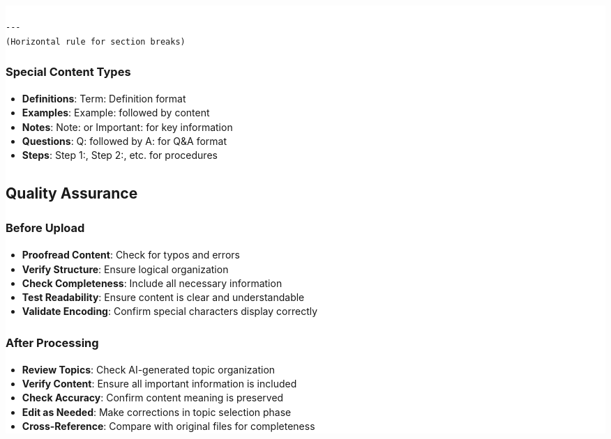 ```

---
(Horizontal rule for section breaks)
```

### Special Content Types
- **Definitions**: Term: Definition format
- **Examples**: Example: followed by content
- **Notes**: Note: or Important: for key information
- **Questions**: Q: followed by A: for Q&A format
- **Steps**: Step 1:, Step 2:, etc. for procedures

## Quality Assurance

### Before Upload
- **Proofread Content**: Check for typos and errors
- **Verify Structure**: Ensure logical organization
- **Check Completeness**: Include all necessary information
- **Test Readability**: Ensure content is clear and understandable
- **Validate Encoding**: Confirm special characters display correctly

### After Processing
- **Review Topics**: Check AI-generated topic organization
- **Verify Content**: Ensure all important information is included
- **Check Accuracy**: Confirm content meaning is preserved
- **Edit as Needed**: Make corrections in topic selection phase
- **Cross-Reference**: Compare with original files for completeness